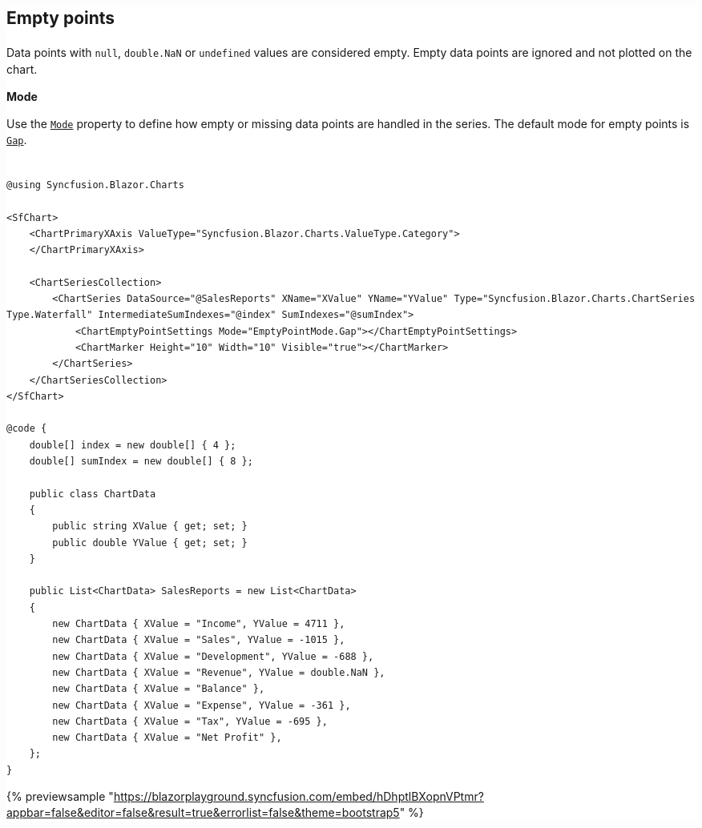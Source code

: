 ## Empty points

Data points with `null`, `double.NaN` or `undefined` values are considered empty. Empty data points are ignored and not plotted on the chart.

**Mode**

Use the [`Mode`](https://help.syncfusion.com/cr/blazor/Syncfusion.Blazor.Charts.ChartEmptyPointSettings.html#Syncfusion_Blazor_Charts_ChartEmptyPointSettings_Mode) property to define how empty or missing data points are handled in the series. The default mode for empty points is [`Gap`](https://help.syncfusion.com/cr/blazor/Syncfusion.Blazor.Charts.EmptyPointMode.html#Syncfusion_Blazor_Charts_EmptyPointMode_Gap).

```cshtml

@using Syncfusion.Blazor.Charts

<SfChart>
    <ChartPrimaryXAxis ValueType="Syncfusion.Blazor.Charts.ValueType.Category">
    </ChartPrimaryXAxis>

    <ChartSeriesCollection>
        <ChartSeries DataSource="@SalesReports" XName="XValue" YName="YValue" Type="Syncfusion.Blazor.Charts.ChartSeriesType.Waterfall" IntermediateSumIndexes="@index" SumIndexes="@sumIndex">
            <ChartEmptyPointSettings Mode="EmptyPointMode.Gap"></ChartEmptyPointSettings>
            <ChartMarker Height="10" Width="10" Visible="true"></ChartMarker>
        </ChartSeries>
    </ChartSeriesCollection>
</SfChart>

@code {
    double[] index = new double[] { 4 };
    double[] sumIndex = new double[] { 8 };

    public class ChartData
    {
        public string XValue { get; set; }
        public double YValue { get; set; }
    }

    public List<ChartData> SalesReports = new List<ChartData>
    {
        new ChartData { XValue = "Income", YValue = 4711 },
        new ChartData { XValue = "Sales", YValue = -1015 },
        new ChartData { XValue = "Development", YValue = -688 },
        new ChartData { XValue = "Revenue", YValue = double.NaN },
        new ChartData { XValue = "Balance" },
        new ChartData { XValue = "Expense", YValue = -361 },
        new ChartData { XValue = "Tax", YValue = -695 },
        new ChartData { XValue = "Net Profit" },
    };
}

```
{% previewsample "https://blazorplayground.syncfusion.com/embed/hDhptlBXopnVPtmr?appbar=false&editor=false&result=true&errorlist=false&theme=bootstrap5" %}
